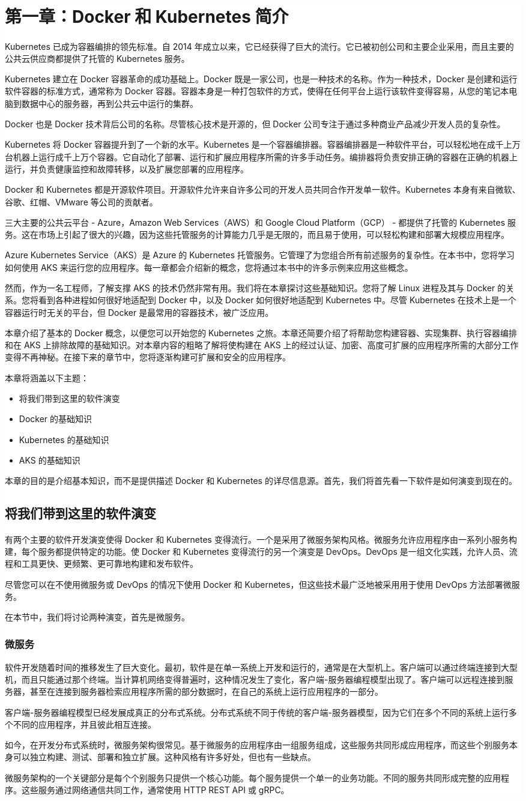# 第一章：Docker 和 Kubernetes 简介

Kubernetes 已成为容器编排的领先标准。自 2014 年成立以来，它已经获得了巨大的流行。它已被初创公司和主要企业采用，而且主要的公共云供应商都提供了托管的 Kubernetes 服务。

Kubernetes 建立在 Docker 容器革命的成功基础上。Docker 既是一家公司，也是一种技术的名称。作为一种技术，Docker 是创建和运行软件容器的标准方式，通常称为 Docker 容器。容器本身是一种打包软件的方式，使得在任何平台上运行该软件变得容易，从您的笔记本电脑到数据中心的服务器，再到公共云中运行的集群。

Docker 也是 Docker 技术背后公司的名称。尽管核心技术是开源的，但 Docker 公司专注于通过多种商业产品减少开发人员的复杂性。

Kubernetes 将 Docker 容器提升到了一个新的水平。Kubernetes 是一个容器编排器。容器编排器是一种软件平台，可以轻松地在成千上万台机器上运行成千上万个容器。它自动化了部署、运行和扩展应用程序所需的许多手动任务。编排器将负责安排正确的容器在正确的机器上运行，并负责健康监控和故障转移，以及扩展您部署的应用程序。

Docker 和 Kubernetes 都是开源软件项目。开源软件允许来自许多公司的开发人员共同合作开发单一软件。Kubernetes 本身有来自微软、谷歌、红帽、VMware 等公司的贡献者。

三大主要的公共云平台 - Azure，Amazon Web Services（AWS）和 Google Cloud Platform（GCP） - 都提供了托管的 Kubernetes 服务。这在市场上引起了很大的兴趣，因为这些托管服务的计算能力几乎是无限的，而且易于使用，可以轻松构建和部署大规模应用程序。

Azure Kubernetes Service（AKS）是 Azure 的 Kubernetes 托管服务。它管理了为您组合所有前述服务的复杂性。在本书中，您将学习如何使用 AKS 来运行您的应用程序。每一章都会介绍新的概念，您将通过本书中的许多示例来应用这些概念。

然而，作为一名工程师，了解支撑 AKS 的技术仍然非常有用。我们将在本章探讨这些基础知识。您将了解 Linux 进程及其与 Docker 的关系。您将看到各种进程如何很好地适配到 Docker 中，以及 Docker 如何很好地适配到 Kubernetes 中。尽管 Kubernetes 在技术上是一个容器运行时无关的平台，但 Docker 是最常用的容器技术，被广泛应用。

本章介绍了基本的 Docker 概念，以便您可以开始您的 Kubernetes 之旅。本章还简要介绍了将帮助您构建容器、实现集群、执行容器编排和在 AKS 上排除故障的基础知识。对本章内容的粗略了解将使构建在 AKS 上的经过认证、加密、高度可扩展的应用程序所需的大部分工作变得不再神秘。在接下来的章节中，您将逐渐构建可扩展和安全的应用程序。

本章将涵盖以下主题：

+   将我们带到这里的软件演变

+   Docker 的基础知识

+   Kubernetes 的基础知识

+   AKS 的基础知识

本章的目的是介绍基本知识，而不是提供描述 Docker 和 Kubernetes 的详尽信息源。首先，我们将首先看一下软件是如何演变到现在的。

## 将我们带到这里的软件演变

有两个主要的软件开发演变使得 Docker 和 Kubernetes 变得流行。一个是采用了微服务架构风格。微服务允许应用程序由一系列小服务构建，每个服务都提供特定的功能。使 Docker 和 Kubernetes 变得流行的另一个演变是 DevOps。DevOps 是一组文化实践，允许人员、流程和工具更快、更频繁、更可靠地构建和发布软件。

尽管您可以在不使用微服务或 DevOps 的情况下使用 Docker 和 Kubernetes，但这些技术最广泛地被采用用于使用 DevOps 方法部署微服务。

在本节中，我们将讨论两种演变，首先是微服务。

### 微服务

软件开发随着时间的推移发生了巨大变化。最初，软件是在单一系统上开发和运行的，通常是在大型机上。客户端可以通过终端连接到大型机，而且只能通过那个终端。当计算机网络变得普遍时，这种情况发生了变化，客户端-服务器编程模型出现了。客户端可以远程连接到服务器，甚至在连接到服务器检索应用程序所需的部分数据时，在自己的系统上运行应用程序的一部分。

客户端-服务器编程模型已经发展成真正的分布式系统。分布式系统不同于传统的客户端-服务器模型，因为它们在多个不同的系统上运行多个不同的应用程序，并且彼此相互连接。

如今，在开发分布式系统时，微服务架构很常见。基于微服务的应用程序由一组服务组成，这些服务共同形成应用程序，而这些个别服务本身可以独立构建、测试、部署和独立扩展。这种风格有许多好处，但也有一些缺点。

微服务架构的一个关键部分是每个个别服务只提供一个核心功能。每个服务提供一个单一的业务功能。不同的服务共同形成完整的应用程序。这些服务通过网络通信共同工作，通常使用 HTTP REST API 或 gRPC。
